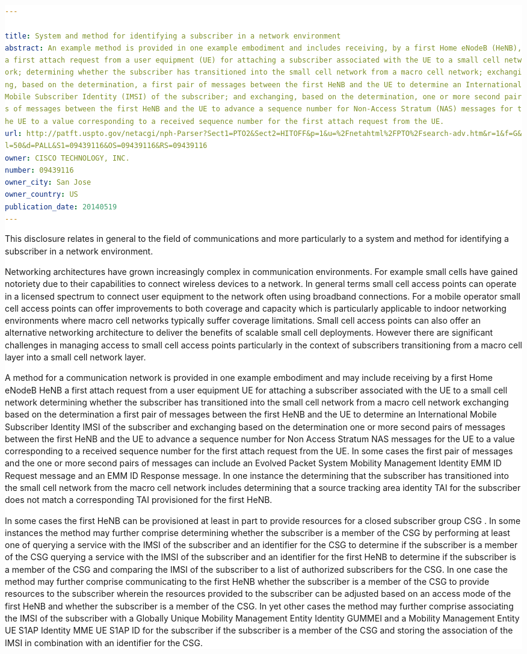 ```yaml
---

title: System and method for identifying a subscriber in a network environment
abstract: An example method is provided in one example embodiment and includes receiving, by a first Home eNodeB (HeNB), a first attach request from a user equipment (UE) for attaching a subscriber associated with the UE to a small cell network; determining whether the subscriber has transitioned into the small cell network from a macro cell network; exchanging, based on the determination, a first pair of messages between the first HeNB and the UE to determine an International Mobile Subscriber Identity (IMSI) of the subscriber; and exchanging, based on the determination, one or more second pairs of messages between the first HeNB and the UE to advance a sequence number for Non-Access Stratum (NAS) messages for the UE to a value corresponding to a received sequence number for the first attach request from the UE.
url: http://patft.uspto.gov/netacgi/nph-Parser?Sect1=PTO2&Sect2=HITOFF&p=1&u=%2Fnetahtml%2FPTO%2Fsearch-adv.htm&r=1&f=G&l=50&d=PALL&S1=09439116&OS=09439116&RS=09439116
owner: CISCO TECHNOLOGY, INC.
number: 09439116
owner_city: San Jose
owner_country: US
publication_date: 20140519
---
```

This disclosure relates in general to the field of communications and more particularly to a system and method for identifying a subscriber in a network environment.

Networking architectures have grown increasingly complex in communication environments. For example small cells have gained notoriety due to their capabilities to connect wireless devices to a network. In general terms small cell access points can operate in a licensed spectrum to connect user equipment to the network often using broadband connections. For a mobile operator small cell access points can offer improvements to both coverage and capacity which is particularly applicable to indoor networking environments where macro cell networks typically suffer coverage limitations. Small cell access points can also offer an alternative networking architecture to deliver the benefits of scalable small cell deployments. However there are significant challenges in managing access to small cell access points particularly in the context of subscribers transitioning from a macro cell layer into a small cell network layer.

A method for a communication network is provided in one example embodiment and may include receiving by a first Home eNodeB HeNB a first attach request from a user equipment UE for attaching a subscriber associated with the UE to a small cell network determining whether the subscriber has transitioned into the small cell network from a macro cell network exchanging based on the determination a first pair of messages between the first HeNB and the UE to determine an International Mobile Subscriber Identity IMSI of the subscriber and exchanging based on the determination one or more second pairs of messages between the first HeNB and the UE to advance a sequence number for Non Access Stratum NAS messages for the UE to a value corresponding to a received sequence number for the first attach request from the UE. In some cases the first pair of messages and the one or more second pairs of messages can include an Evolved Packet System Mobility Management Identity EMM ID Request message and an EMM ID Response message. In one instance the determining that the subscriber has transitioned into the small cell network from the macro cell network includes determining that a source tracking area identity TAI for the subscriber does not match a corresponding TAI provisioned for the first HeNB.

In some cases the first HeNB can be provisioned at least in part to provide resources for a closed subscriber group CSG . In some instances the method may further comprise determining whether the subscriber is a member of the CSG by performing at least one of querying a service with the IMSI of the subscriber and an identifier for the CSG to determine if the subscriber is a member of the CSG querying a service with the IMSI of the subscriber and an identifier for the first HeNB to determine if the subscriber is a member of the CSG and comparing the IMSI of the subscriber to a list of authorized subscribers for the CSG. In one case the method may further comprise communicating to the first HeNB whether the subscriber is a member of the CSG to provide resources to the subscriber wherein the resources provided to the subscriber can be adjusted based on an access mode of the first HeNB and whether the subscriber is a member of the CSG. In yet other cases the method may further comprise associating the IMSI of the subscriber with a Globally Unique Mobility Management Entity Identity GUMMEI and a Mobility Management Entity UE S1AP Identity MME UE S1AP ID for the subscriber if the subscriber is a member of the CSG and storing the association of the IMSI in combination with an identifier for the CSG.
